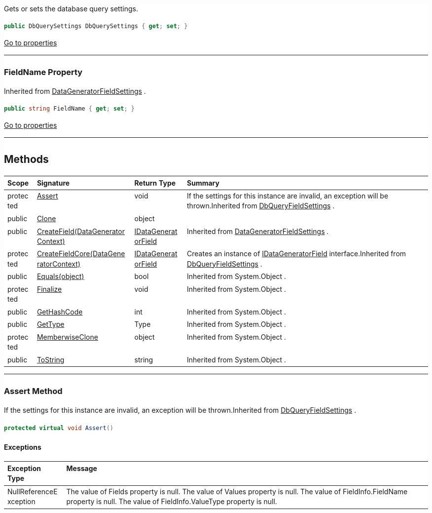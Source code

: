 Gets or sets the database query settings.
```c#
public DbQuerySettings DbQuerySettings { get; set; }
```

[Go to properties](#Properties)

---
### FieldName Property

Inherited from  [DataGeneratorFieldSettings](../mxProject.Devs.DataGeneration.Configuration/DataGeneratorFieldSettings.md) .
```c#
public string FieldName { get; set; }
```

[Go to properties](#Properties)




---
## Methods
|Scope|Signature|Return Type|Summary|
|:--|:--|:--|:--|
| protected | [Assert](#assert-method) | void | If the settings for this instance are invalid, an exception will be thrown.Inherited from  [DbQueryFieldSettings](../mxProject.Devs.DataGeneration.Configuration.Fields/DbQueryFieldSettings.md) . |
| public | [Clone](#clone-method) | object |  |
| public | [CreateField(DataGeneratorContext)](#createfielddatageneratorcontext-method) | [IDataGeneratorField](../mxProject.Devs.DataGeneration/IDataGeneratorField.md) | Inherited from  [DataGeneratorFieldSettings](../mxProject.Devs.DataGeneration.Configuration/DataGeneratorFieldSettings.md) . |
| protected | [CreateFieldCore(DataGeneratorContext)](#createfieldcoredatageneratorcontext-method) | [IDataGeneratorField](../mxProject.Devs.DataGeneration/IDataGeneratorField.md) | Creates an instance of [IDataGeneratorField](../mxProject.Devs.DataGeneration/IDataGeneratorField.md) interface.Inherited from  [DbQueryFieldSettings](../mxProject.Devs.DataGeneration.Configuration.Fields/DbQueryFieldSettings.md) . |
| public | [Equals(object)](#equalsobject-method) | bool | Inherited from  System.Object . |
| protected | [Finalize](#finalize-method) | void | Inherited from  System.Object . |
| public | [GetHashCode](#gethashcode-method) | int | Inherited from  System.Object . |
| public | [GetType](#gettype-method) | Type | Inherited from  System.Object . |
| protected | [MemberwiseClone](#memberwiseclone-method) | object | Inherited from  System.Object . |
| public | [ToString](#tostring-method) | string | Inherited from  System.Object . |
---
### Assert Method

If the settings for this instance are invalid, an exception will be thrown.Inherited from  [DbQueryFieldSettings](../mxProject.Devs.DataGeneration.Configuration.Fields/DbQueryFieldSettings.md) .
```c#
protected virtual void Assert()
```
#### Exceptions
|Exception Type|Message|
|:--|:--|
| NullReferenceException | The value of Fields property is null. The value of Values property is null. The value of FieldInfo.FieldName property is null. The value of FieldInfo.ValueType property is null. |
